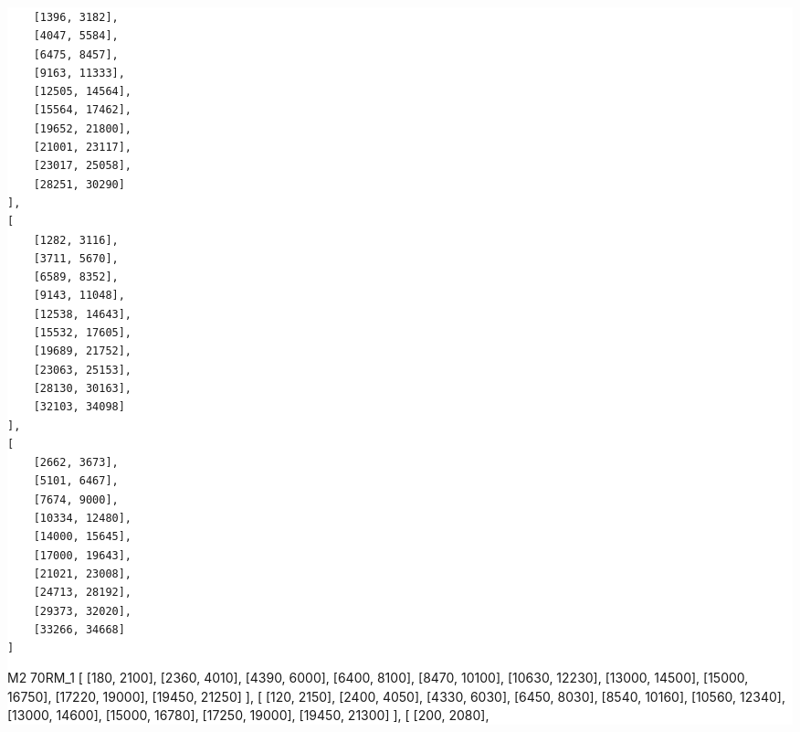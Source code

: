         [1396, 3182],
        [4047, 5584],
        [6475, 8457],
        [9163, 11333],
        [12505, 14564],
        [15564, 17462],
        [19652, 21800],
        [21001, 23117],
        [23017, 25058],
        [28251, 30290]
    ],
    [
        [1282, 3116],
        [3711, 5670],
        [6589, 8352],
        [9143, 11048],
        [12538, 14643],
        [15532, 17605],
        [19689, 21752],
        [23063, 25153],
        [28130, 30163],
        [32103, 34098]
    ],
    [
        [2662, 3673],
        [5101, 6467], 
        [7674, 9000],
        [10334, 12480], 
        [14000, 15645],
        [17000, 19643],
        [21021, 23008],
        [24713, 28192],
        [29373, 32020],
        [33266, 34668]
    ]

M2
70RM_1
[
        [180, 2100],
        [2360, 4010],
        [4390, 6000],
        [6400, 8100],
        [8470, 10100],
        [10630, 12230],
        [13000, 14500],
        [15000, 16750],
        [17220, 19000],
        [19450, 21250] 
    ],
    [
        [120, 2150],
        [2400, 4050],
        [4330, 6030],
        [6450, 8030],
        [8540, 10160],
        [10560, 12340],
        [13000, 14600],
        [15000, 16780],
        [17250, 19000],
        [19450, 21300]
    ],
    [
        [200, 2080],